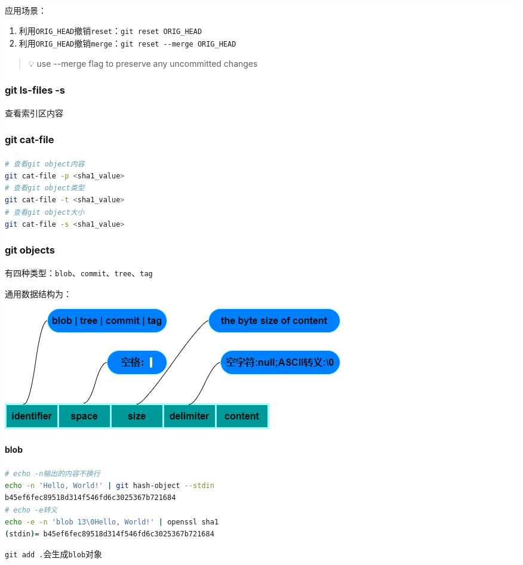 应用场景：

1. 利用`ORIG_HEAD`撤销`reset`：`git reset ORIG_HEAD`
2. 利用`ORIG_HEAD`撤销`merge`：`git reset --merge ORIG_HEAD`

> 💡 use --merge flag to preserve any uncommitted changes

### git ls-files -s

查看索引区内容

### git cat-file

```bash
# 查看git object内容
git cat-file -p <sha1_value>
# 查看git object类型
git cat-file -t <sha1_value>
# 查看git object大小
git cat-file -s <sha1_value>
```

### git objects

有四种类型：`blob`、`commit`、`tree`、`tag`

通用数据结构为：

![Alt text](assets/1.git-object.drawio.export.png)

#### blob

```bash
# echo -n输出的内容不换行
echo -n 'Hello, World!' | git hash-object --stdin
b45ef6fec89518d314f546fd6c3025367b721684
# echo -e转义
echo -e -n 'blob 13\0Hello, World!' | openssl sha1
(stdin)= b45ef6fec89518d314f546fd6c3025367b721684
```

`git add .`会生成`blob`对象
